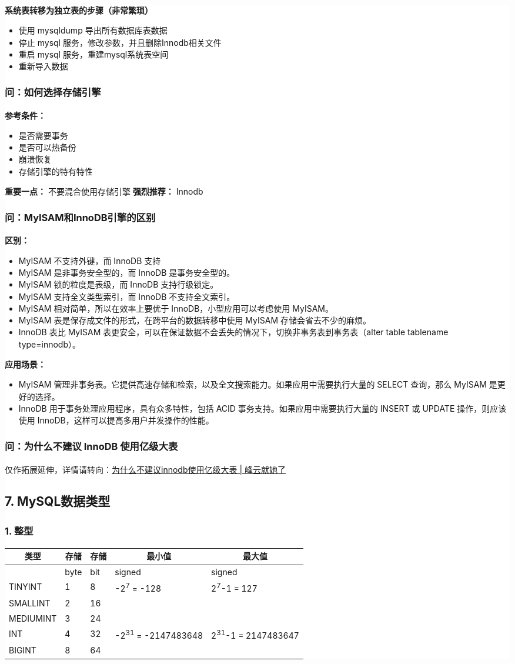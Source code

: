 **系统表转移为独立表的步骤（非常繁琐）**

- 使用 mysqldump 导出所有数据库表数据
- 停止 mysql 服务，修改参数，并且删除Innodb相关文件
- 重启 mysql 服务，重建mysql系统表空间
- 重新导入数据



### 问：如何选择存储引擎

**参考条件：**  

- 是否需要事务
- 是否可以热备份
- 崩溃恢复
- 存储引擎的特有特性  


**重要一点：** 不要混合使用存储引擎
**强烈推荐：** Innodb



### 问：MyISAM和InnoDB引擎的区别

**区别：**

- MyISAM 不支持外键，而 InnoDB 支持
- MyISAM 是非事务安全型的，而 InnoDB 是事务安全型的。
- MyISAM 锁的粒度是表级，而 InnoDB 支持行级锁定。
- MyISAM 支持全文类型索引，而 InnoDB 不支持全文索引。
- MyISAM 相对简单，所以在效率上要优于 InnoDB，小型应用可以考虑使用 MyISAM。
- MyISAM 表是保存成文件的形式，在跨平台的数据转移中使用 MyISAM 存储会省去不少的麻烦。
- InnoDB 表比 MyISAM 表更安全，可以在保证数据不会丢失的情况下，切换非事务表到事务表（alter table tablename type=innodb）。

**应用场景：**

- MyISAM 管理非事务表。它提供高速存储和检索，以及全文搜索能力。如果应用中需要执行大量的 SELECT 查询，那么 MyISAM 是更好的选择。
- InnoDB 用于事务处理应用程序，具有众多特性，包括 ACID 事务支持。如果应用中需要执行大量的 INSERT
   或 UPDATE 操作，则应该使用 InnoDB，这样可以提高多用户并发操作的性能。




### 问：为什么不建议 InnoDB 使用亿级大表
仅作拓展延伸，详情请转向：[为什么不建议innodb使用亿级大表 | 峰云就她了](http://xiaorui.cc/2016/12/08/%E4%B8%BA%E4%BB%80%E4%B9%88%E4%B8%8D%E5%BB%BA%E8%AE%AEinnodb%E4%BD%BF%E7%94%A8%E4%BA%BF%E7%BA%A7%E5%A4%A7%E8%A1%A8/)





## 7. MySQL数据类型

### 1. 整型

| 类型      | 存储 | 存储 | 最小值                        | 最大值                        |
| --------- | ---- | ---- | ----------------------------- | ----------------------------- |
|           | byte | bit  | signed                        | signed                        |
| TINYINT   | 1    | 8    | -2<sup>7</sup> = -128         | 2<sup>7</sup>-1 = 127         |
| SMALLINT  | 2    | 16   |                               |                               |
| MEDIUMINT | 3    | 24   |                               |                               |
| INT       | 4    | 32   | -2<sup>31</sup> = -2147483648 | 2<sup>31</sup>-1 = 2147483647 |
| BIGINT    | 8    | 64   |                               |                               |
